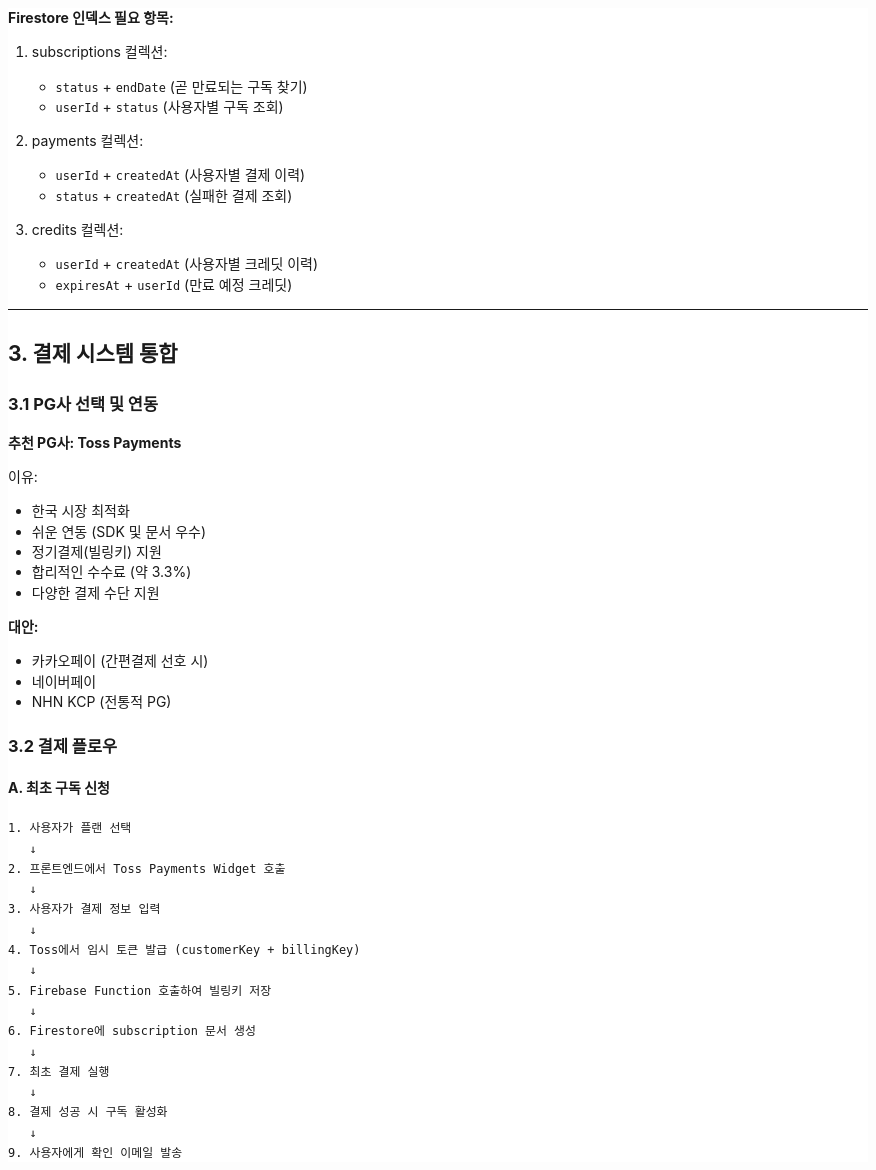 **Firestore 인덱스 필요 항목:**

1. subscriptions 컬렉션:
   - `status` + `endDate` (곧 만료되는 구독 찾기)
   - `userId` + `status` (사용자별 구독 조회)

2. payments 컬렉션:
   - `userId` + `createdAt` (사용자별 결제 이력)
   - `status` + `createdAt` (실패한 결제 조회)

3. credits 컬렉션:
   - `userId` + `createdAt` (사용자별 크레딧 이력)
   - `expiresAt` + `userId` (만료 예정 크레딧)

---

## 3. 결제 시스템 통합

### 3.1 PG사 선택 및 연동

**추천 PG사: Toss Payments**

이유:
- 한국 시장 최적화
- 쉬운 연동 (SDK 및 문서 우수)
- 정기결제(빌링키) 지원
- 합리적인 수수료 (약 3.3%)
- 다양한 결제 수단 지원

**대안:**
- 카카오페이 (간편결제 선호 시)
- 네이버페이
- NHN KCP (전통적 PG)

### 3.2 결제 플로우

#### A. 최초 구독 신청

```
1. 사용자가 플랜 선택
   ↓
2. 프론트엔드에서 Toss Payments Widget 호출
   ↓
3. 사용자가 결제 정보 입력
   ↓
4. Toss에서 임시 토큰 발급 (customerKey + billingKey)
   ↓
5. Firebase Function 호출하여 빌링키 저장
   ↓
6. Firestore에 subscription 문서 생성
   ↓
7. 최초 결제 실행
   ↓
8. 결제 성공 시 구독 활성화
   ↓
9. 사용자에게 확인 이메일 발송
```
